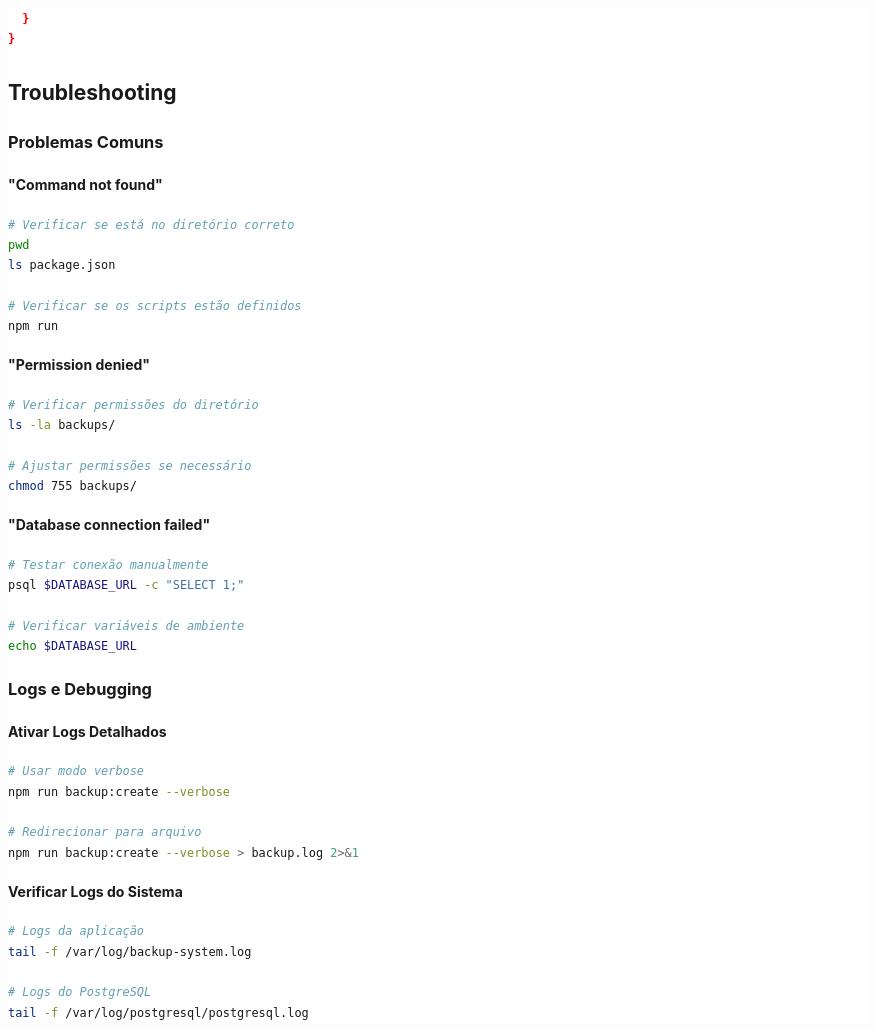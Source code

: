 ```json
  }
}
```

## Troubleshooting

### Problemas Comuns

#### "Command not found"
```bash
# Verificar se está no diretório correto
pwd
ls package.json

# Verificar se os scripts estão definidos
npm run
```

#### "Permission denied"
```bash
# Verificar permissões do diretório
ls -la backups/

# Ajustar permissões se necessário
chmod 755 backups/
```

#### "Database connection failed"
```bash
# Testar conexão manualmente
psql $DATABASE_URL -c "SELECT 1;"

# Verificar variáveis de ambiente
echo $DATABASE_URL
```

### Logs e Debugging

#### Ativar Logs Detalhados
```bash
# Usar modo verbose
npm run backup:create --verbose

# Redirecionar para arquivo
npm run backup:create --verbose > backup.log 2>&1
```

#### Verificar Logs do Sistema
```bash
# Logs da aplicação
tail -f /var/log/backup-system.log

# Logs do PostgreSQL
tail -f /var/log/postgresql/postgresql.log
```
